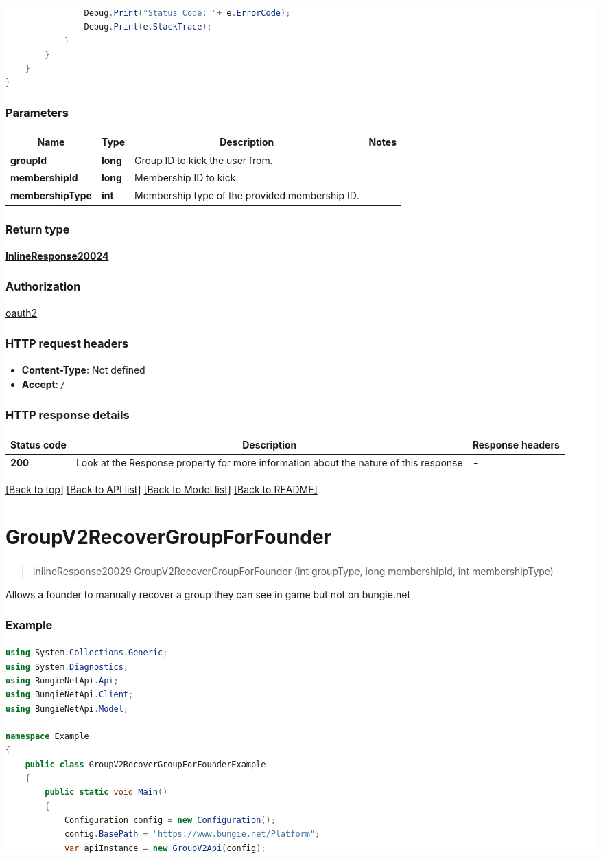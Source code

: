 ```csharp
                Debug.Print("Status Code: "+ e.ErrorCode);
                Debug.Print(e.StackTrace);
            }
        }
    }
}
```

### Parameters

Name | Type | Description  | Notes
------------- | ------------- | ------------- | -------------
 **groupId** | **long**| Group ID to kick the user from. | 
 **membershipId** | **long**| Membership ID to kick. | 
 **membershipType** | **int**| Membership type of the provided membership ID. | 

### Return type

[**InlineResponse20024**](InlineResponse20024.md)

### Authorization

[oauth2](../README.md#oauth2)

### HTTP request headers

 - **Content-Type**: Not defined
 - **Accept**: */*

### HTTP response details
| Status code | Description | Response headers |
|-------------|-------------|------------------|
| **200** | Look at the Response property for more information about the nature of this response |  -  |

[[Back to top]](#) [[Back to API list]](../README.md#documentation-for-api-endpoints) [[Back to Model list]](../README.md#documentation-for-models) [[Back to README]](../README.md)

<a name="groupv2recovergroupforfounder"></a>
# **GroupV2RecoverGroupForFounder**
> InlineResponse20029 GroupV2RecoverGroupForFounder (int groupType, long membershipId, int membershipType)



Allows a founder to manually recover a group they can see in game but not on bungie.net

### Example
```csharp
using System.Collections.Generic;
using System.Diagnostics;
using BungieNetApi.Api;
using BungieNetApi.Client;
using BungieNetApi.Model;

namespace Example
{
    public class GroupV2RecoverGroupForFounderExample
    {
        public static void Main()
        {
            Configuration config = new Configuration();
            config.BasePath = "https://www.bungie.net/Platform";
            var apiInstance = new GroupV2Api(config);
```